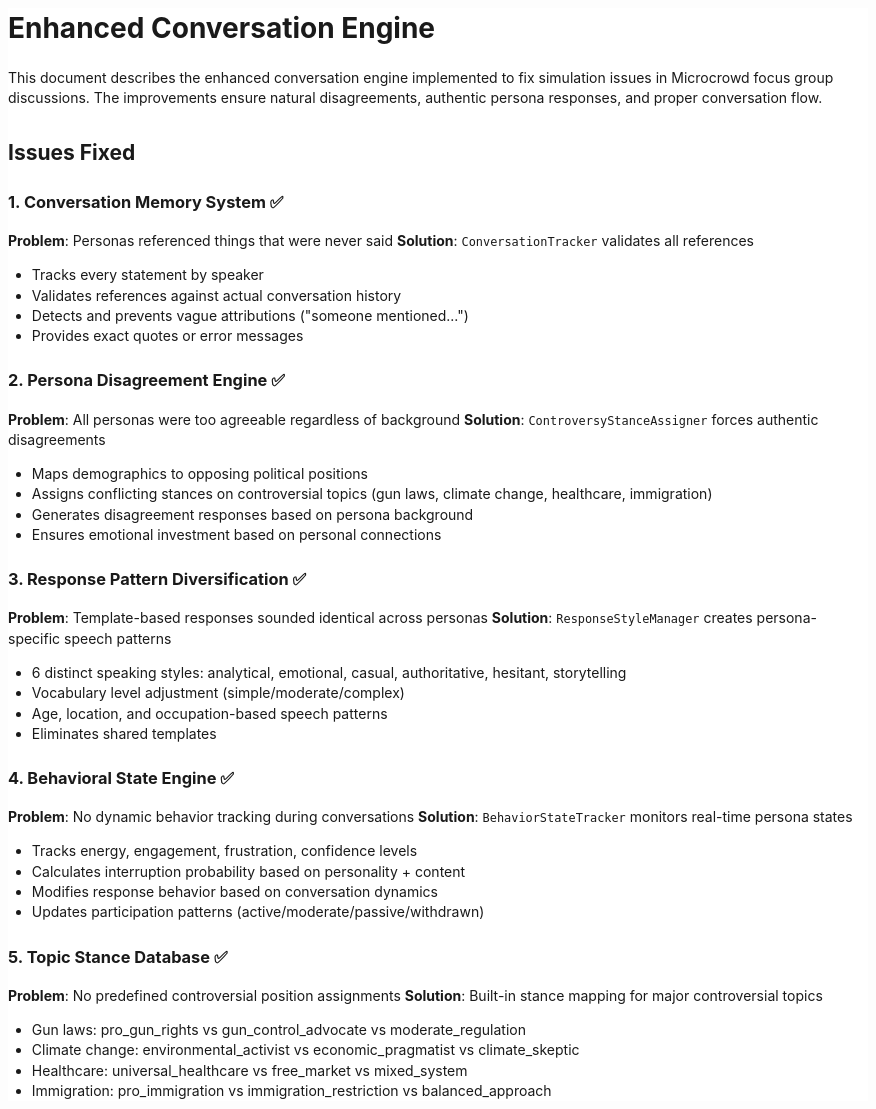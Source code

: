 # Enhanced Conversation Engine

This document describes the enhanced conversation engine implemented to fix simulation issues in Microcrowd focus group discussions. The improvements ensure natural disagreements, authentic persona responses, and proper conversation flow.

## Issues Fixed

### 1. **Conversation Memory System** ✅
**Problem**: Personas referenced things that were never said
**Solution**: `ConversationTracker` validates all references
- Tracks every statement by speaker
- Validates references against actual conversation history
- Detects and prevents vague attributions ("someone mentioned...")
- Provides exact quotes or error messages

### 2. **Persona Disagreement Engine** ✅
**Problem**: All personas were too agreeable regardless of background
**Solution**: `ControversyStanceAssigner` forces authentic disagreements
- Maps demographics to opposing political positions
- Assigns conflicting stances on controversial topics (gun laws, climate change, healthcare, immigration)
- Generates disagreement responses based on persona background
- Ensures emotional investment based on personal connections

### 3. **Response Pattern Diversification** ✅
**Problem**: Template-based responses sounded identical across personas
**Solution**: `ResponseStyleManager` creates persona-specific speech patterns
- 6 distinct speaking styles: analytical, emotional, casual, authoritative, hesitant, storytelling
- Vocabulary level adjustment (simple/moderate/complex)
- Age, location, and occupation-based speech patterns
- Eliminates shared templates

### 4. **Behavioral State Engine** ✅
**Problem**: No dynamic behavior tracking during conversations
**Solution**: `BehaviorStateTracker` monitors real-time persona states
- Tracks energy, engagement, frustration, confidence levels
- Calculates interruption probability based on personality + content
- Modifies response behavior based on conversation dynamics
- Updates participation patterns (active/moderate/passive/withdrawn)

### 5. **Topic Stance Database** ✅
**Problem**: No predefined controversial position assignments
**Solution**: Built-in stance mapping for major controversial topics
- Gun laws: pro_gun_rights vs gun_control_advocate vs moderate_regulation
- Climate change: environmental_activist vs economic_pragmatist vs climate_skeptic
- Healthcare: universal_healthcare vs free_market vs mixed_system
- Immigration: pro_immigration vs immigration_restriction vs balanced_approach
